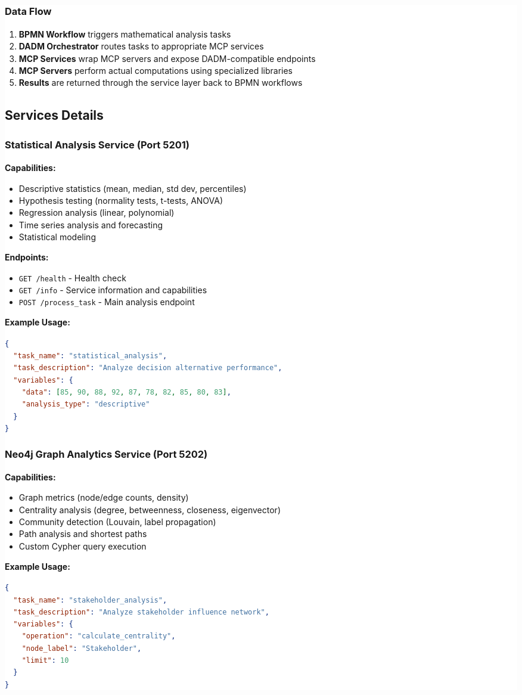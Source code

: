 ### Data Flow

1. **BPMN Workflow** triggers mathematical analysis tasks
2. **DADM Orchestrator** routes tasks to appropriate MCP services
3. **MCP Services** wrap MCP servers and expose DADM-compatible endpoints
4. **MCP Servers** perform actual computations using specialized libraries
5. **Results** are returned through the service layer back to BPMN workflows

## Services Details

### Statistical Analysis Service (Port 5201)

**Capabilities:**
- Descriptive statistics (mean, median, std dev, percentiles)
- Hypothesis testing (normality tests, t-tests, ANOVA)
- Regression analysis (linear, polynomial)
- Time series analysis and forecasting
- Statistical modeling

**Endpoints:**
- `GET /health` - Health check
- `GET /info` - Service information and capabilities
- `POST /process_task` - Main analysis endpoint

**Example Usage:**
```json
{
  "task_name": "statistical_analysis",
  "task_description": "Analyze decision alternative performance",
  "variables": {
    "data": [85, 90, 88, 92, 87, 78, 82, 85, 80, 83],
    "analysis_type": "descriptive"
  }
}
```

### Neo4j Graph Analytics Service (Port 5202)

**Capabilities:**
- Graph metrics (node/edge counts, density)
- Centrality analysis (degree, betweenness, closeness, eigenvector)
- Community detection (Louvain, label propagation)
- Path analysis and shortest paths
- Custom Cypher query execution

**Example Usage:**
```json
{
  "task_name": "stakeholder_analysis",
  "task_description": "Analyze stakeholder influence network",
  "variables": {
    "operation": "calculate_centrality",
    "node_label": "Stakeholder",
    "limit": 10
  }
}
```
